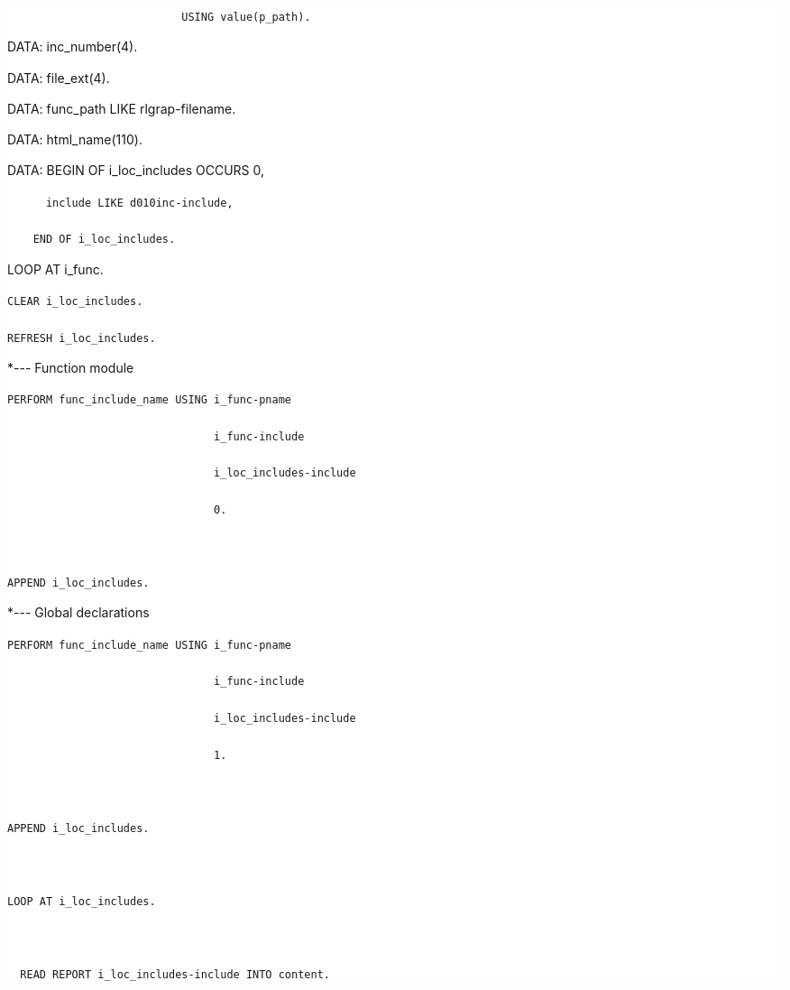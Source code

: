                                USING value(p_path).



  DATA: inc_number(4).

  DATA: file_ext(4).

  DATA: func_path LIKE rlgrap-filename.

  DATA: html_name(110).



  DATA: BEGIN OF i_loc_includes OCCURS 0,

          include LIKE d010inc-include,

        END OF i_loc_includes.



  LOOP AT i_func.



    CLEAR i_loc_includes.

    REFRESH i_loc_includes.



*--- Function module

    PERFORM func_include_name USING i_func-pname

                                    i_func-include

                                    i_loc_includes-include

                                    0.



    APPEND i_loc_includes.



*--- Global declarations

    PERFORM func_include_name USING i_func-pname

                                    i_func-include

                                    i_loc_includes-include

                                    1.



    APPEND i_loc_includes.



    LOOP AT i_loc_includes.



      READ REPORT i_loc_includes-include INTO content.


